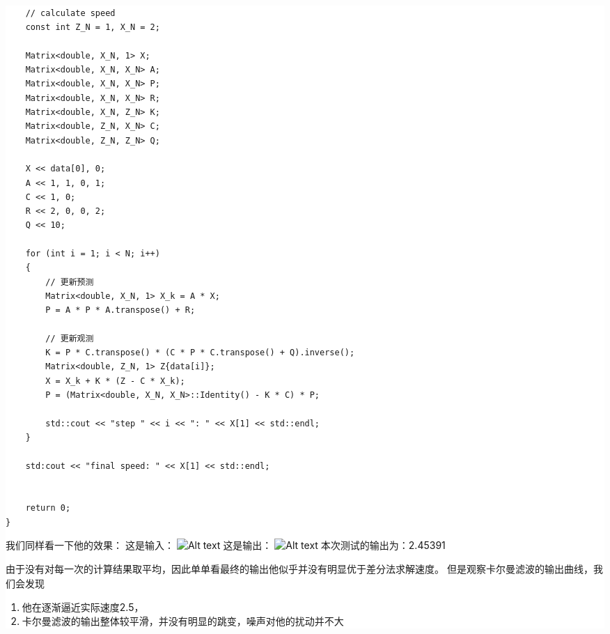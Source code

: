 ```
    // calculate speed
    const int Z_N = 1, X_N = 2;

    Matrix<double, X_N, 1> X;
    Matrix<double, X_N, X_N> A;
    Matrix<double, X_N, X_N> P;
    Matrix<double, X_N, X_N> R;
    Matrix<double, X_N, Z_N> K;
    Matrix<double, Z_N, X_N> C;
    Matrix<double, Z_N, Z_N> Q;

    X << data[0], 0;
    A << 1, 1, 0, 1;
    C << 1, 0;
    R << 2, 0, 0, 2;
    Q << 10;

    for (int i = 1; i < N; i++)
    {
        // 更新预测
        Matrix<double, X_N, 1> X_k = A * X;
        P = A * P * A.transpose() + R;

        // 更新观测
        K = P * C.transpose() * (C * P * C.transpose() + Q).inverse();
        Matrix<double, Z_N, 1> Z{data[i]};
        X = X_k + K * (Z - C * X_k);
        P = (Matrix<double, X_N, X_N>::Identity() - K * C) * P;

        std::cout << "step " << i << ": " << X[1] << std::endl;
    }

    std:cout << "final speed: " << X[1] << std::endl;
    

    return 0;
}
```

我们同样看一下他的效果：
这是输入：
![Alt text](https://github.com/SJTU-RoboMaster-Team/SJTU-RoboMaster-Team.github.io/raw/master/_img/posts/vision-course/2021-11-5-vision-learning-6/1636091017017.png)
这是输出：
![Alt text](https://github.com/SJTU-RoboMaster-Team/SJTU-RoboMaster-Team.github.io/raw/master/_img/posts/vision-course/2021-11-5-vision-learning-6/1636091170499.png)
本次测试的输出为：$2.45391$

由于没有对每一次的计算结果取平均，因此单单看最终的输出他似乎并没有明显优于差分法求解速度。
但是观察卡尔曼滤波的输出曲线，我们会发现
1. 他在逐渐逼近实际速度$2.5$，
2. 卡尔曼滤波的输出整体较平滑，并没有明显的跳变，噪声对他的扰动并不大
